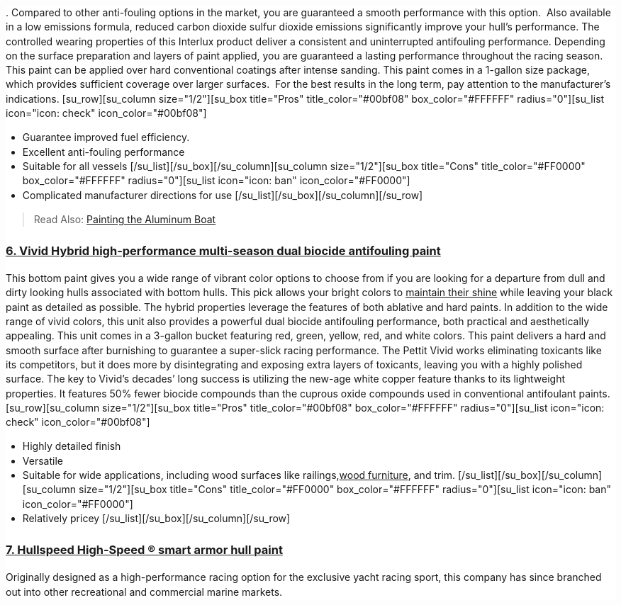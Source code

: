 .
Compared to other anti-fouling options in the market, you are guaranteed a smooth performance with this option.  Also available in a low emissions formula, reduced carbon dioxide sulfur dioxide emissions significantly improve your hull’s performance.
The controlled wearing properties of this Interlux product deliver a consistent and uninterrupted antifouling performance. Depending on the surface preparation and layers of paint applied, you are guaranteed a lasting performance throughout the racing season.
This paint can be applied over hard conventional coatings after intense sanding. This paint comes in a 1-gallon size package, which provides sufficient coverage over larger surfaces.  For the best results in the long term, pay attention to the manufacturer’s indications.
[su_row][su_column size="1/2"][su_box title="Pros" title_color="#00bf08" box_color="#FFFFFF" radius="0"][su_list icon="icon: check" icon_color="#00bf08"]
- Guarantee improved fuel efficiency.
- Excellent anti-fouling performance
- Suitable for all vessels
[/su_list][/su_box][/su_column][su_column size="1/2"][su_box title="Cons" title_color="#FF0000" box_color="#FFFFFF" radius="0"][su_list icon="icon: ban" icon_color="#FF0000"]
- Complicated manufacturer directions for use
[/su_list][/su_box][/su_column][/su_row]
> Read Also:
> [Painting the Aluminum Boat](https://pestpolicy.com/how-to-paint-an-aluminum-boat/)
### [6. Vivid Hybrid high-performance multi-season dual biocide antifouling paint](https://www.amazon.com/dp/B000N9PYZY/?tag=p-policy-20)
This bottom paint gives you a wide range of vibrant color options to choose from if you are looking for a departure from dull and dirty looking hulls associated with bottom hulls.
[](https://www.amazon.com/dp/B000N9PYZY/?tag=p-policy-20)
[](https://www.amazon.com/dp/B06XGFSJVJ/?tag=p-policy-20)
[](https://www.amazon.com/dp/B00MDVLOBS/?tag=p-policy-20)
[](https://www.amazon.com/dp/B00MV8MWEQ/?tag=p-policy-20)
This pick allows your bright colors to
[maintain their shine](https://pestpolicy.com/best-detailer-for-black-cars/)
while leaving your black paint as detailed as possible. The hybrid properties leverage the features of both ablative and hard paints.
In addition to the wide range of vivid colors, this unit also provides a powerful dual biocide antifouling performance, both practical and aesthetically appealing.
This unit comes in a 3-gallon bucket featuring red, green, yellow, red, and white colors. This paint delivers a hard and smooth surface after burnishing to guarantee a super-slick racing performance.
The Pettit Vivid works eliminating toxicants like its competitors, but it does more by disintegrating and exposing extra layers of toxicants, leaving you with a highly polished surface.
The key to Vivid’s decades’ long success is utilizing the new-age white copper feature thanks to its lightweight properties. It features 50% fewer biocide compounds than the cuprous oxide compounds used in conventional antifoulant paints.
[su_row][su_column size="1/2"][su_box title="Pros" title_color="#00bf08" box_color="#FFFFFF" radius="0"][su_list icon="icon: check" icon_color="#00bf08"]
- Highly detailed finish
- Versatile
- Suitable for wide applications, including wood surfaces like railings,[wood furniture](https://pestpolicy.com/best-paint-for-outdoor-wood-furniture/), and trim.
[/su_list][/su_box][/su_column][su_column size="1/2"][su_box title="Cons" title_color="#FF0000" box_color="#FFFFFF" radius="0"][su_list icon="icon: ban" icon_color="#FF0000"]
- Relatively pricey
[/su_list][/su_box][/su_column][/su_row]
### [7. Hullspeed High-Speed ® smart armor hull paint](https://www.amazon.com/dp/B01MQ1Y8SS/?tag=p-policy-20)
Originally designed as a high-performance racing option for the exclusive yacht racing sport, this company has since branched out into other recreational and commercial marine markets.
[](https://www.amazon.com/dp/B01MQ1Y8SS/?tag=p-policy-20)
[](https://www.amazon.com/dp/B06XGFSJVJ/?tag=p-policy-20)
[](https://www.amazon.com/dp/B00MDVLOBS/?tag=p-policy-20)
[](https://www.amazon.com/dp/B00MV8MWEQ/?tag=p-policy-20)